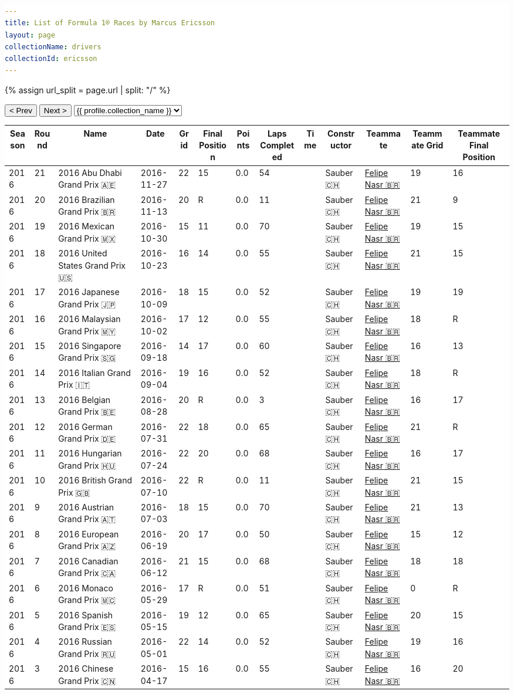 ```yaml
---
title: List of Formula 1® Races by Marcus Ericsson
layout: page
collectionName: drivers
collectionId: ericsson
---
```


{% assign url_split = page.url | split: "/" %}
<div id="collection-navigation">
<button onclick="selector.options[selector.selectedIndex-1].value && (window.location = selector.options[selector.selectedIndex-1].value);">&lt; Prev</button>
<button onclick="selector.options[selector.selectedIndex+1].value && (window.location = selector.options[selector.selectedIndex+1].value);">Next &gt;</button>
<select id="selector" onchange="this.options[this.selectedIndex].value && (window.location = this.options[this.selectedIndex].value);">
  {% for collectionId in site.data[page.collectionName].refs %}
    {% if collectionId == page.collectionId %}
      {% assign selected = "selected" %}
    {% else %}
      {% assign selected = "" %}
    {% endif %}
    {% assign profile = site.data[page.collectionName][collectionId].profile %}
    <option value="/f1/{{ page.collectionName }}/{{ collectionId }}/{{ url_split[4] }}" {{ selected }}>{{ profile.collection_name }}</option>
  {% endfor %}
</select>
</div>

| Season | Round | Name | Date | Grid | Final Position | Points | Laps Completed | Time | Constructor | Teammate | Teammate Grid | Teammate Final Position |
|--|--|--|--|--|--|--|--|--|--|--|--|--|
| 2016 | 21 | 2016 Abu Dhabi Grand Prix 🇦🇪 | 2016-11-27 | 22 | 15 | 0.0 | 54 |   | Sauber 🇨🇭 | [Felipe Nasr 🇧🇷](/f1/drivers/nasr) | 19 | 16 |
| 2016 | 20 | 2016 Brazilian Grand Prix 🇧🇷 | 2016-11-13 | 20 | R | 0.0 | 11 |   | Sauber 🇨🇭 | [Felipe Nasr 🇧🇷](/f1/drivers/nasr) | 21 | 9 |
| 2016 | 19 | 2016 Mexican Grand Prix 🇲🇽 | 2016-10-30 | 15 | 11 | 0.0 | 70 |   | Sauber 🇨🇭 | [Felipe Nasr 🇧🇷](/f1/drivers/nasr) | 19 | 15 |
| 2016 | 18 | 2016 United States Grand Prix 🇺🇸 | 2016-10-23 | 16 | 14 | 0.0 | 55 |   | Sauber 🇨🇭 | [Felipe Nasr 🇧🇷](/f1/drivers/nasr) | 21 | 15 |
| 2016 | 17 | 2016 Japanese Grand Prix 🇯🇵 | 2016-10-09 | 18 | 15 | 0.0 | 52 |   | Sauber 🇨🇭 | [Felipe Nasr 🇧🇷](/f1/drivers/nasr) | 19 | 19 |
| 2016 | 16 | 2016 Malaysian Grand Prix 🇲🇾 | 2016-10-02 | 17 | 12 | 0.0 | 55 |   | Sauber 🇨🇭 | [Felipe Nasr 🇧🇷](/f1/drivers/nasr) | 18 | R |
| 2016 | 15 | 2016 Singapore Grand Prix 🇸🇬 | 2016-09-18 | 14 | 17 | 0.0 | 60 |   | Sauber 🇨🇭 | [Felipe Nasr 🇧🇷](/f1/drivers/nasr) | 16 | 13 |
| 2016 | 14 | 2016 Italian Grand Prix 🇮🇹 | 2016-09-04 | 19 | 16 | 0.0 | 52 |   | Sauber 🇨🇭 | [Felipe Nasr 🇧🇷](/f1/drivers/nasr) | 18 | R |
| 2016 | 13 | 2016 Belgian Grand Prix 🇧🇪 | 2016-08-28 | 20 | R | 0.0 | 3 |   | Sauber 🇨🇭 | [Felipe Nasr 🇧🇷](/f1/drivers/nasr) | 16 | 17 |
| 2016 | 12 | 2016 German Grand Prix 🇩🇪 | 2016-07-31 | 22 | 18 | 0.0 | 65 |   | Sauber 🇨🇭 | [Felipe Nasr 🇧🇷](/f1/drivers/nasr) | 21 | R |
| 2016 | 11 | 2016 Hungarian Grand Prix 🇭🇺 | 2016-07-24 | 22 | 20 | 0.0 | 68 |   | Sauber 🇨🇭 | [Felipe Nasr 🇧🇷](/f1/drivers/nasr) | 16 | 17 |
| 2016 | 10 | 2016 British Grand Prix 🇬🇧 | 2016-07-10 | 22 | R | 0.0 | 11 |   | Sauber 🇨🇭 | [Felipe Nasr 🇧🇷](/f1/drivers/nasr) | 21 | 15 |
| 2016 | 9 | 2016 Austrian Grand Prix 🇦🇹 | 2016-07-03 | 18 | 15 | 0.0 | 70 |   | Sauber 🇨🇭 | [Felipe Nasr 🇧🇷](/f1/drivers/nasr) | 21 | 13 |
| 2016 | 8 | 2016 European Grand Prix 🇦🇿 | 2016-06-19 | 20 | 17 | 0.0 | 50 |   | Sauber 🇨🇭 | [Felipe Nasr 🇧🇷](/f1/drivers/nasr) | 15 | 12 |
| 2016 | 7 | 2016 Canadian Grand Prix 🇨🇦 | 2016-06-12 | 21 | 15 | 0.0 | 68 |   | Sauber 🇨🇭 | [Felipe Nasr 🇧🇷](/f1/drivers/nasr) | 18 | 18 |
| 2016 | 6 | 2016 Monaco Grand Prix 🇲🇨 | 2016-05-29 | 17 | R | 0.0 | 51 |   | Sauber 🇨🇭 | [Felipe Nasr 🇧🇷](/f1/drivers/nasr) | 0 | R |
| 2016 | 5 | 2016 Spanish Grand Prix 🇪🇸 | 2016-05-15 | 19 | 12 | 0.0 | 65 |   | Sauber 🇨🇭 | [Felipe Nasr 🇧🇷](/f1/drivers/nasr) | 20 | 15 |
| 2016 | 4 | 2016 Russian Grand Prix 🇷🇺 | 2016-05-01 | 22 | 14 | 0.0 | 52 |   | Sauber 🇨🇭 | [Felipe Nasr 🇧🇷](/f1/drivers/nasr) | 19 | 16 |
| 2016 | 3 | 2016 Chinese Grand Prix 🇨🇳 | 2016-04-17 | 15 | 16 | 0.0 | 55 |   | Sauber 🇨🇭 | [Felipe Nasr 🇧🇷](/f1/drivers/nasr) | 16 | 20 |